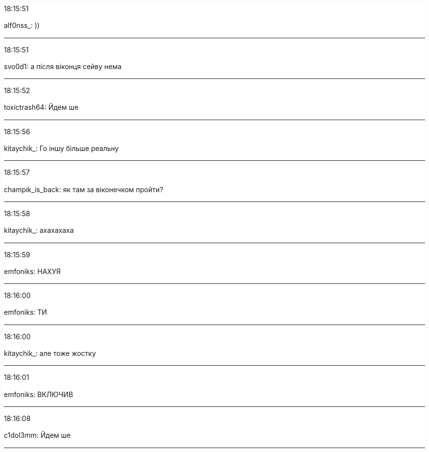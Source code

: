 18:15:51

alf0nss_: ))

---

18:15:51

svo0d1: а після віконця сейву нема

---

18:15:52

toxictrash64: Йдем ше

---

18:15:56

kitaychik_: Го іншу більше реальну

---

18:15:57

champik_is_back: як там за віконечком пройти?

---

18:15:58

kitaychik_: ахахахаха

---

18:15:59

emfoniks: НАХУЯ

---

18:16:00

emfoniks: ТИ

---

18:16:00

kitaychik_: але тоже жостку

---

18:16:01

emfoniks: ВКЛЮЧИВ

---

18:16:08

c1dol3mm: Йдем ше

---